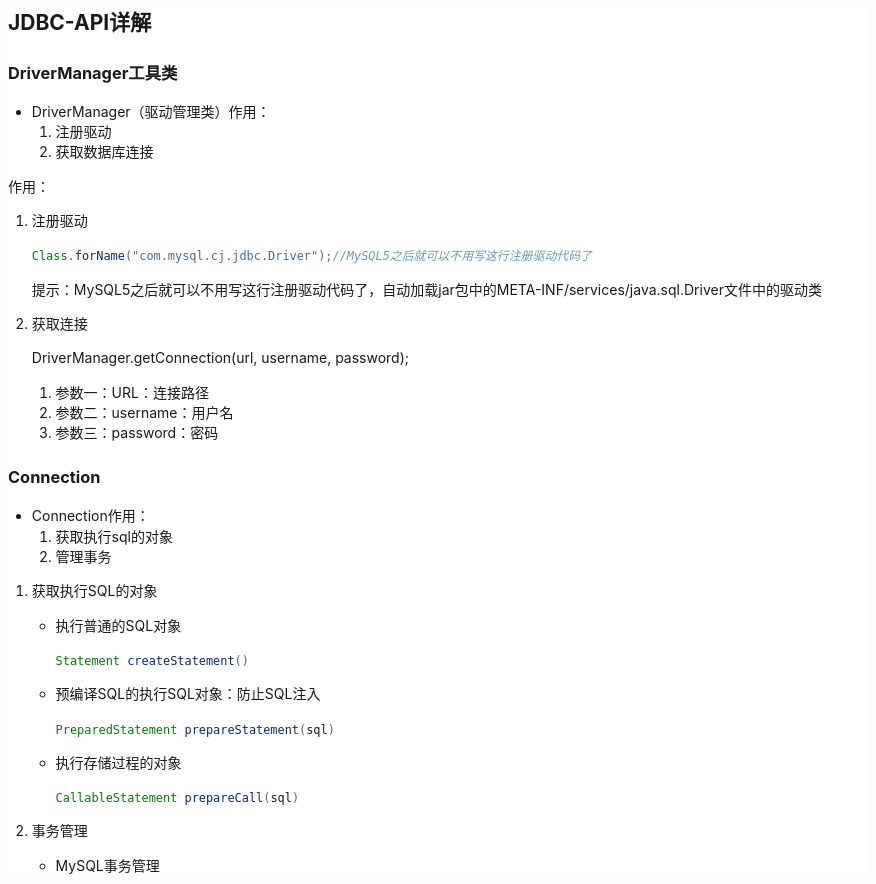 

## JDBC-API详解

### DriverManager工具类

- DriverManager（驱动管理类）作用：
  1. 注册驱动
  2. 获取数据库连接

作用：

1. 注册驱动

   ```java
   Class.forName("com.mysql.cj.jdbc.Driver");//MySQL5之后就可以不用写这行注册驱动代码了
   ```

   提示：MySQL5之后就可以不用写这行注册驱动代码了，自动加载jar包中的META-INF/services/java.sql.Driver文件中的驱动类

2. 获取连接

   DriverManager.getConnection(url, username, password);

   1. 参数一：URL：连接路径
   2. 参数二：username：用户名
   3. 参数三：password：密码



### Connection

- Connection作用：
  1. 获取执行sql的对象
  2. 管理事务

1. 获取执行SQL的对象

   - 执行普通的SQL对象

     ```java
     Statement createStatement()
     ```

   - 预编译SQL的执行SQL对象：防止SQL注入

     ```java
     PreparedStatement prepareStatement(sql)
     ```

   - 执行存储过程的对象

     ```java
     CallableStatement prepareCall(sql)
     ```

2. 事务管理

   - MySQL事务管理
